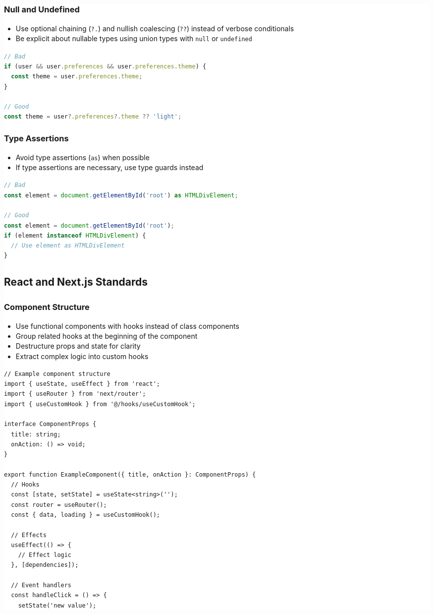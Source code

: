 ### Null and Undefined

- Use optional chaining (`?.`) and nullish coalescing (`??`) instead of verbose conditionals
- Be explicit about nullable types using union types with `null` or `undefined`

```typescript
// Bad
if (user && user.preferences && user.preferences.theme) {
  const theme = user.preferences.theme;
}

// Good
const theme = user?.preferences?.theme ?? 'light';
```

### Type Assertions

- Avoid type assertions (`as`) when possible
- If type assertions are necessary, use type guards instead

```typescript
// Bad
const element = document.getElementById('root') as HTMLDivElement;

// Good
const element = document.getElementById('root');
if (element instanceof HTMLDivElement) {
  // Use element as HTMLDivElement
}
```

## React and Next.js Standards

### Component Structure

- Use functional components with hooks instead of class components
- Group related hooks at the beginning of the component
- Destructure props and state for clarity
- Extract complex logic into custom hooks

```tsx
// Example component structure
import { useState, useEffect } from 'react';
import { useRouter } from 'next/router';
import { useCustomHook } from '@/hooks/useCustomHook';

interface ComponentProps {
  title: string;
  onAction: () => void;
}

export function ExampleComponent({ title, onAction }: ComponentProps) {
  // Hooks
  const [state, setState] = useState<string>('');
  const router = useRouter();
  const { data, loading } = useCustomHook();
  
  // Effects
  useEffect(() => {
    // Effect logic
  }, [dependencies]);
  
  // Event handlers
  const handleClick = () => {
    setState('new value');
```